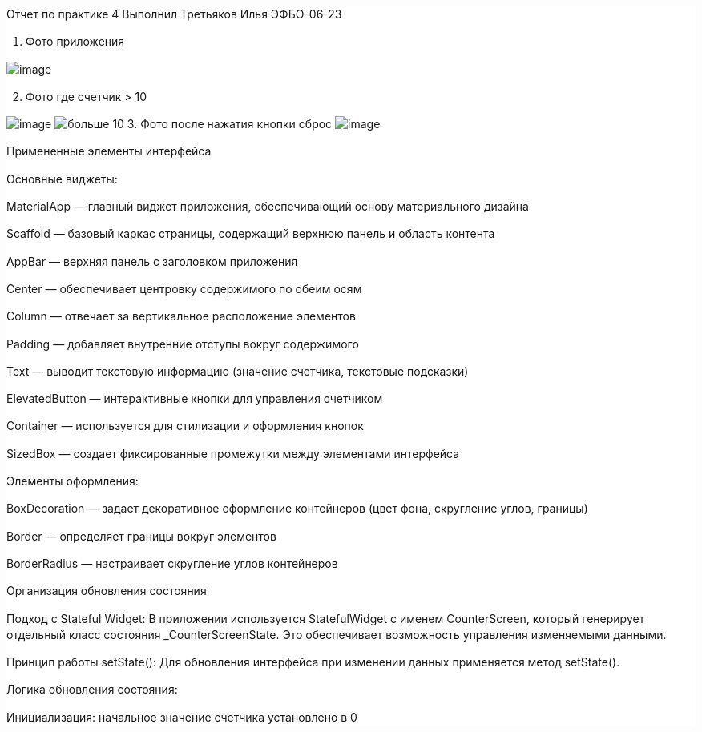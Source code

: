 Отчет по практике 4
Выполнил Третьяков Илья ЭФБО-06-23 


1. Фото приложения
<img width="584" height="1110" alt="image" src="https://github.com/user-attachments/assets/d1516805-cdb0-420c-bc20-fdd23b7d526a" />

2. Фото где счетчик > 10
<img width="580" height="1092" alt="image" src="https://github.com/user-attachments/assets/124bb305-05f1-43a6-abce-a7087c3190d2" />
   
<img width="498" height="1107" alt="больше 10" src="https://github.com/user-attachments/assets/f8bd6627-b9d6-430c-9593-ac794a9f1d08" />
3. Фото после нажатия кнопки сброс

<img width="578" height="1100" alt="image" src="https://github.com/user-attachments/assets/95a02490-eccf-4495-8443-6f8b6f716144" />



Примененные элементы интерфейса

Основные виджеты:

MaterialApp — главный виджет приложения, обеспечивающий основу материального дизайна

Scaffold — базовый каркас страницы, содержащий верхнюю панель и область контента

AppBar — верхняя панель с заголовком приложения

Center — обеспечивает центровку содержимого по обеим осям

Column — отвечает за вертикальное расположение элементов

Padding — добавляет внутренние отступы вокруг содержимого

Text — выводит текстовую информацию (значение счетчика, текстовые подсказки)

ElevatedButton — интерактивные кнопки для управления счетчиком

Container — используется для стилизации и оформления кнопок

SizedBox — создает фиксированные промежутки между элементами интерфейса

Элементы оформления:

BoxDecoration — задает декоративное оформление контейнеров (цвет фона, скругление углов, границы)

Border — определяет границы вокруг элементов

BorderRadius — настраивает скругление углов контейнеров

Организация обновления состояния

Подход с Stateful Widget:
В приложении используется StatefulWidget с именем CounterScreen, который генерирует отдельный класс состояния _CounterScreenState. Это обеспечивает возможность управления изменяемыми данными.

Принцип работы setState():
Для обновления интерфейса при изменении данных применяется метод setState().

Логика обновления состояния:

Инициализация: начальное значение счетчика установлено в 0
